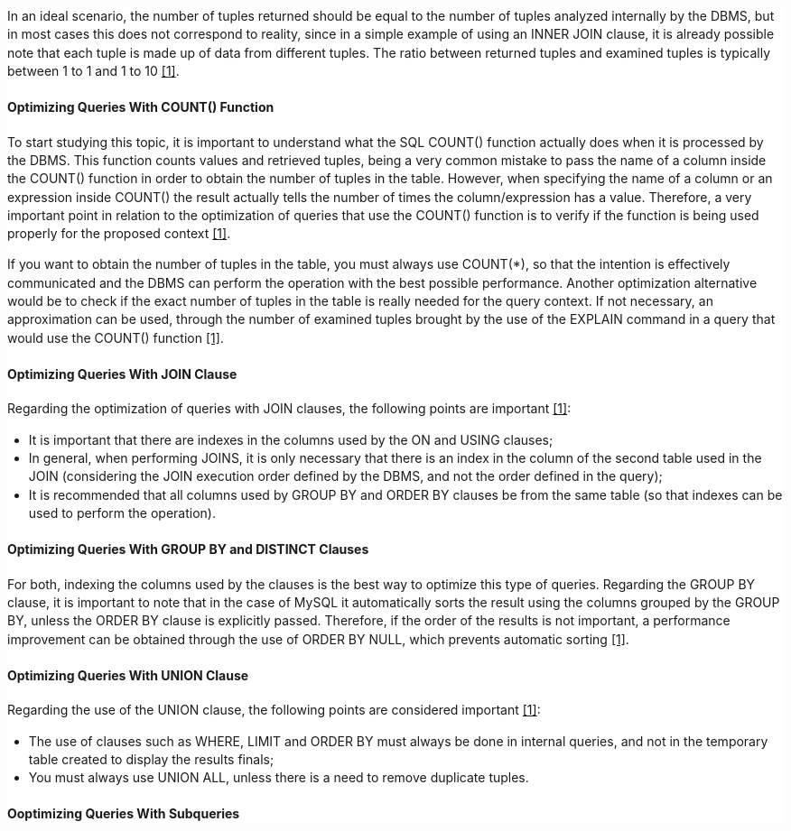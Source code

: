 In an ideal scenario, the number of tuples returned should be equal to the number of tuples analyzed internally by the DBMS, but in most cases this does not correspond to reality, since in a simple example of using an INNER JOIN clause, it is already possible note that each tuple is made up of data from different tuples. The ratio between returned tuples and examined tuples is typically between 1 to 1 and 1 to 10 [[1]](#ref1).

#### **Optimizing Queries With COUNT() Function**

To start studying this topic, it is important to understand what the SQL COUNT() function actually does when it is processed by the DBMS. This function counts values ​​and retrieved tuples, being a very common mistake to pass the name of a column inside the COUNT() function in order to obtain the number of tuples in the table. However, when specifying the name of a column or an expression inside COUNT() the result actually tells the number of times the column/expression has a value. Therefore, a very important point in relation to the optimization of queries that use the COUNT() function is to verify if the function is being used properly for the proposed context [[1]](#ref1).

If you want to obtain the number of tuples in the table, you must always use COUNT(*), so that the intention is effectively communicated and the DBMS can perform the operation with the best possible performance. Another optimization alternative would be to check if the exact number of tuples in the table is really needed for the query context. If not necessary, an approximation can be used, through the number of examined tuples brought by the use of the EXPLAIN command in a query that would use the COUNT() function [[1]](#ref1).

#### **Optimizing Queries With JOIN Clause**

Regarding the optimization of queries with JOIN clauses, the following points are important [[1]](#ref1):

- It is important that there are indexes in the columns used by the ON and USING clauses;
- In general, when performing JOINS, it is only necessary that there is an index in the column of the second table used in the JOIN (considering the JOIN execution order defined by the DBMS, and not the order defined in the query);
- It is recommended that all columns used by GROUP BY and ORDER BY clauses be from the same table (so that indexes can be used to perform the operation).

#### **Optimizing Queries With GROUP BY and DISTINCT Clauses**

For both, indexing the columns used by the clauses is the best way to optimize this type of queries. Regarding the GROUP BY clause, it is important to note that in the case of MySQL it automatically sorts the result using the columns grouped by the GROUP BY, unless the ORDER BY clause is explicitly passed. Therefore, if the order of the results is not important, a performance improvement can be obtained through the use of ORDER BY NULL, which prevents automatic sorting [[1]](#ref1).

#### **Optimizing Queries With UNION Clause**

Regarding the use of the UNION clause, the following points are considered important [[1]](#ref1):
- The use of clauses such as WHERE, LIMIT and ORDER BY must always be done in internal queries, and not in the temporary table created to display the results
finals;
- You must always use UNION ALL, unless there is a need to remove duplicate tuples.

#### **Ooptimizing Queries With Subqueries**
